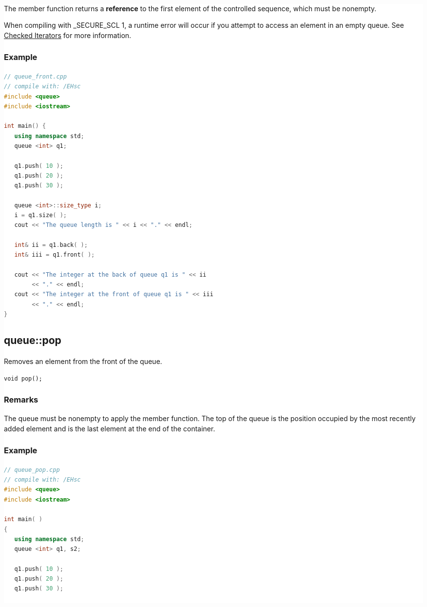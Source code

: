  The member function returns a **reference** to the first element of the controlled sequence, which must be nonempty.  
  
 When compiling with _SECURE_SCL 1, a runtime error will occur if you attempt to access an element in an empty queue.  See [Checked Iterators](../standard-library/checked-iterators.md) for more information.  
  
### Example  
  
```cpp  
// queue_front.cpp  
// compile with: /EHsc  
#include <queue>  
#include <iostream>  
  
int main() {  
   using namespace std;  
   queue <int> q1;  
  
   q1.push( 10 );  
   q1.push( 20 );  
   q1.push( 30 );  
  
   queue <int>::size_type i;  
   i = q1.size( );  
   cout << "The queue length is " << i << "." << endl;  
  
   int& ii = q1.back( );  
   int& iii = q1.front( );  
  
   cout << "The integer at the back of queue q1 is " << ii   
        << "." << endl;  
   cout << "The integer at the front of queue q1 is " << iii   
        << "." << endl;  
}  
```  
  
##  <a name="queue__pop"></a>  queue::pop  
 Removes an element from the front of the queue.  
  
```  
void pop();
```  
  
### Remarks  
 The queue must be nonempty to apply the member function. The top of the queue is the position occupied by the most recently added element and is the last element at the end of the container.  
  
### Example  
  
```cpp  
// queue_pop.cpp  
// compile with: /EHsc  
#include <queue>  
#include <iostream>  
  
int main( )  
{  
   using namespace std;  
   queue <int> q1, s2;  
  
   q1.push( 10 );  
   q1.push( 20 );  
   q1.push( 30 );  
  
```